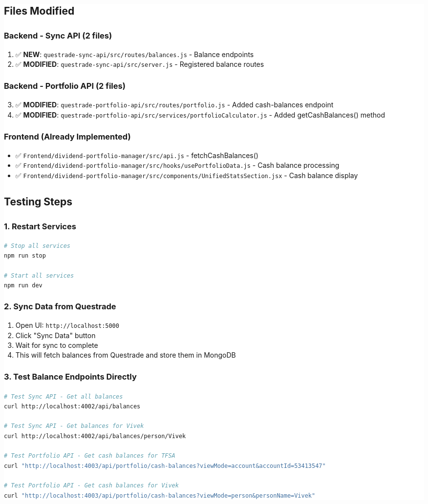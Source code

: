 ## Files Modified

### Backend - Sync API (2 files)
1. ✅ **NEW**: `questrade-sync-api/src/routes/balances.js` - Balance endpoints
2. ✅ **MODIFIED**: `questrade-sync-api/src/server.js` - Registered balance routes

### Backend - Portfolio API (2 files)
3. ✅ **MODIFIED**: `questrade-portfolio-api/src/routes/portfolio.js` - Added cash-balances endpoint
4. ✅ **MODIFIED**: `questrade-portfolio-api/src/services/portfolioCalculator.js` - Added getCashBalances() method

### Frontend (Already Implemented)
- ✅ `Frontend/dividend-portfolio-manager/src/api.js` - fetchCashBalances()
- ✅ `Frontend/dividend-portfolio-manager/src/hooks/usePortfolioData.js` - Cash balance processing
- ✅ `Frontend/dividend-portfolio-manager/src/components/UnifiedStatsSection.jsx` - Cash balance display

## Testing Steps

### 1. Restart Services

```bash
# Stop all services
npm run stop

# Start all services
npm run dev
```

### 2. Sync Data from Questrade

1. Open UI: `http://localhost:5000`
2. Click "Sync Data" button
3. Wait for sync to complete
4. This will fetch balances from Questrade and store them in MongoDB

### 3. Test Balance Endpoints Directly

```bash
# Test Sync API - Get all balances
curl http://localhost:4002/api/balances

# Test Sync API - Get balances for Vivek
curl http://localhost:4002/api/balances/person/Vivek

# Test Portfolio API - Get cash balances for TFSA
curl "http://localhost:4003/api/portfolio/cash-balances?viewMode=account&accountId=53413547"

# Test Portfolio API - Get cash balances for Vivek
curl "http://localhost:4003/api/portfolio/cash-balances?viewMode=person&personName=Vivek"
```
